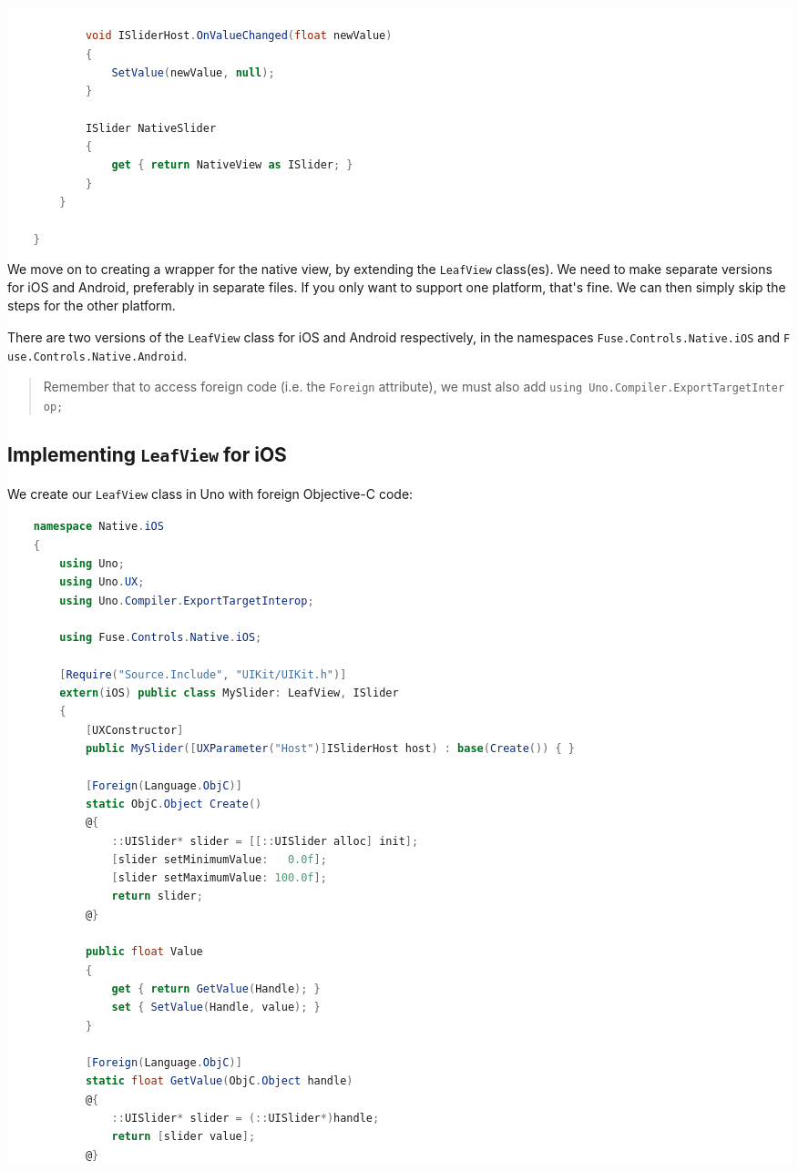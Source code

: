 ```csharp

			void ISliderHost.OnValueChanged(float newValue)
			{
				SetValue(newValue, null);
			}

			ISlider NativeSlider
			{
				get { return NativeView as ISlider; }
			}
		}

	}
```

We move on to creating a wrapper for the native view, by extending the `LeafView` class(es). We need to make separate versions for iOS and Android, preferably in separate files. If you only want to support one platform, that's fine. We can then simply skip the steps for the other platform.

There are two versions of the `LeafView` class for iOS and Android respectively, in the namespaces `Fuse.Controls.Native.iOS` and `Fuse.Controls.Native.Android`.

> Remember that to access foreign code (i.e. the `Foreign` attribute), we must also add `using Uno.Compiler.ExportTargetInterop;`

## Implementing `LeafView` for iOS

We create our `LeafView` class in Uno with foreign Objective-C code:

```csharp
	namespace Native.iOS
	{
		using Uno;
		using Uno.UX;
		using Uno.Compiler.ExportTargetInterop;

		using Fuse.Controls.Native.iOS;

		[Require("Source.Include", "UIKit/UIKit.h")]
		extern(iOS) public class MySlider: LeafView, ISlider
		{
			[UXConstructor]
			public MySlider([UXParameter("Host")]ISliderHost host) : base(Create()) { }

			[Foreign(Language.ObjC)]
			static ObjC.Object Create()
			@{
				::UISlider* slider = [[::UISlider alloc] init];
				[slider setMinimumValue:   0.0f];
				[slider setMaximumValue: 100.0f];
				return slider;
			@}

			public float Value
			{
				get { return GetValue(Handle); }
				set { SetValue(Handle, value); }
			}

			[Foreign(Language.ObjC)]
			static float GetValue(ObjC.Object handle)
			@{
				::UISlider* slider = (::UISlider*)handle;
				return [slider value];
			@}
```